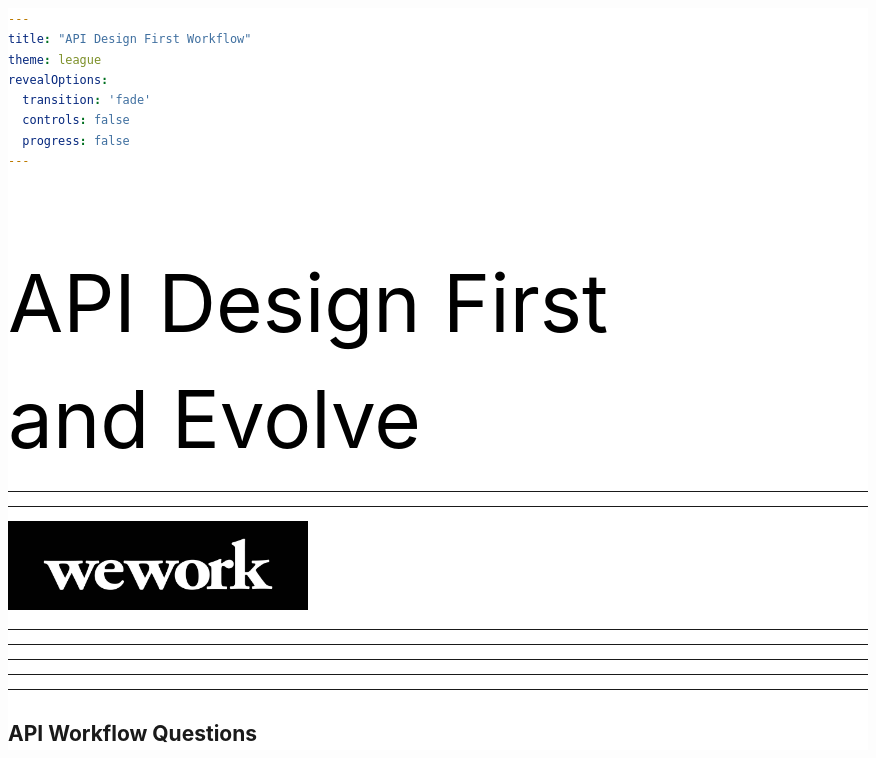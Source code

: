 ```yaml
---
title: "API Design First Workflow"
theme: league
revealOptions:
  transition: 'fade'
  controls: false
  progress: false
---
```




<br>
<br>
<br>
<span style="font-size: 60pt; color: black">API Design First<br>and Evolve</span>

---



---



<img src="img/wework-logo.jpg" style="width:300px">

---



---



---



---



---

## API Workflow Questions

